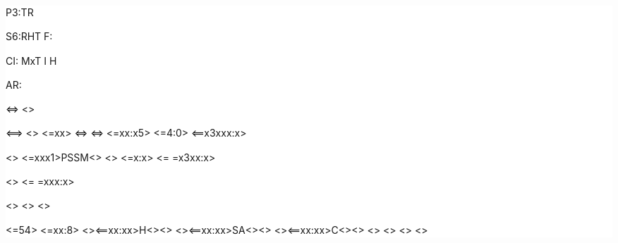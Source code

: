 


P3:TR

S6:RHT
F:

CI:
MxT
I
H

AR:

<DOCTYPE>
<=>
<>
<?HC\SEO::HTTDP;?>

<?
OJSONLD


HC\S::JL\;


?>

<==>
<>
<=xx>
<=>
<=>
<=xx:x5>
<=4:0>
<==x3xxx:x>
<?HC\S::COMPANYNAME;?>
<>
<=xxx1>PSSM<>
<>
<=x:x>
<=<?HC\S::TL;?>
=x3xx:x>
<?HC\S::COMPANYPHONE;?>
<>
<=<?HC\S::ML;?>
=xxx:x>
<?HC\S::COMPANYEMAIL;?>
<>
<>
<>

<=54>
<=xx:8>
<><==xx:xx>H<><>
<><==xx:xx>SA<><>
<><==xx:xx>C<><>
<>
<>
<>
<>
